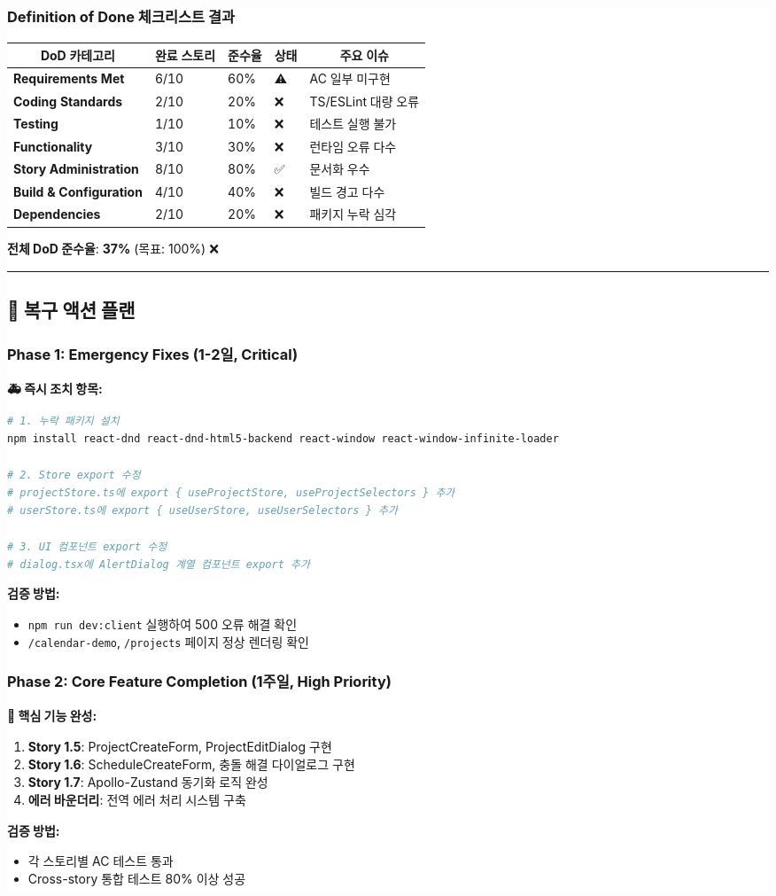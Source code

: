 ### **Definition of Done 체크리스트 결과**

| DoD 카테고리 | 완료 스토리 | 준수율 | 상태 | 주요 이슈 |
|-------------|------------|--------|------|----------|
| **Requirements Met** | 6/10 | 60% | ⚠️ | AC 일부 미구현 |
| **Coding Standards** | 2/10 | 20% | ❌ | TS/ESLint 대량 오류 |
| **Testing** | 1/10 | 10% | ❌ | 테스트 실행 불가 |  
| **Functionality** | 3/10 | 30% | ❌ | 런타임 오류 다수 |
| **Story Administration** | 8/10 | 80% | ✅ | 문서화 우수 |
| **Build & Configuration** | 4/10 | 40% | ❌ | 빌드 경고 다수 |
| **Dependencies** | 2/10 | 20% | ❌ | 패키지 누락 심각 |

**전체 DoD 준수율**: **37%** (목표: 100%) ❌

---

## 🎯 **복구 액션 플랜**

### **Phase 1: Emergency Fixes (1-2일, Critical)**

**🚑 즉시 조치 항목:**
```bash
# 1. 누락 패키지 설치
npm install react-dnd react-dnd-html5-backend react-window react-window-infinite-loader

# 2. Store export 수정
# projectStore.ts에 export { useProjectStore, useProjectSelectors } 추가
# userStore.ts에 export { useUserStore, useUserSelectors } 추가

# 3. UI 컴포넌트 export 수정  
# dialog.tsx에 AlertDialog 계열 컴포넌트 export 추가
```

**검증 방법:**
- `npm run dev:client` 실행하여 500 오류 해결 확인
- `/calendar-demo`, `/projects` 페이지 정상 렌더링 확인

### **Phase 2: Core Feature Completion (1주일, High Priority)**

**🔧 핵심 기능 완성:**
1. **Story 1.5**: ProjectCreateForm, ProjectEditDialog 구현
2. **Story 1.6**: ScheduleCreateForm, 충돌 해결 다이얼로그 구현  
3. **Story 1.7**: Apollo-Zustand 동기화 로직 완성
4. **에러 바운더리**: 전역 에러 처리 시스템 구축

**검증 방법:**
- 각 스토리별 AC 테스트 통과
- Cross-story 통합 테스트 80% 이상 성공
